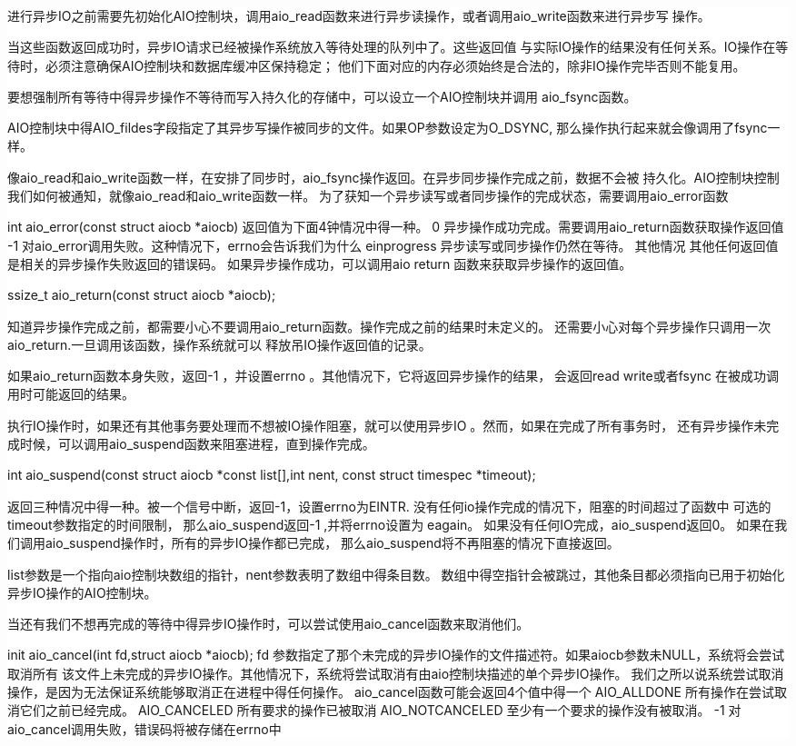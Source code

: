 进行异步IO之前需要先初始化AIO控制块，调用aio_read函数来进行异步读操作，或者调用aio_write函数来进行异步写 操作。

当这些函数返回成功时，异步IO请求已经被操作系统放入等待处理的队列中了。这些返回值
与实际IO操作的结果没有任何关系。IO操作在等待时，必须注意确保AIO控制块和数据库缓冲区保持稳定；
他们下面对应的内存必须始终是合法的，除非IO操作完毕否则不能复用。

要想强制所有等待中得异步操作不等待而写入持久化的存储中，可以设立一个AIO控制块并调用
aio_fsync函数。

AIO控制块中得AIO_fildes字段指定了其异步写操作被同步的文件。如果OP参数设定为O_DSYNC,
那么操作执行起来就会像调用了fsync一样。

像aio_read和aio_write函数一样，在安排了同步时，aio_fsync操作返回。在异步同步操作完成之前，数据不会被
持久化。AIO控制块控制我们如何被通知，就像aio_read和aio_write函数一样。
为了获知一个异步读写或者同步操作的完成状态，需要调用aio_error函数

int aio_error(const struct aiocb *aiocb)
返回值为下面4钟情况中得一种。
0 异步操作成功完成。需要调用aio_return函数获取操作返回值     
-1  对aio_error调用失败。这种情况下，errno会告诉我们为什么
einprogress  异步读写或同步操作仍然在等待。
其他情况  其他任何返回值是相关的异步操作失败返回的错误码。
如果异步操作成功，可以调用aio return 函数来获取异步操作的返回值。

ssize_t aio_return(const struct aiocb *aiocb);

知道异步操作完成之前，都需要小心不要调用aio_return函数。操作完成之前的结果时未定义的。
还需要小心对每个异步操作只调用一次aio_return.一旦调用该函数，操作系统就可以
释放吊IO操作返回值的记录。

  如果aio_return函数本身失败，返回-1 ，并设置errno 。其他情况下，它将返回异步操作的结果，
会返回read write或者fsync 在被成功调用时可能返回的结果。

  执行IO操作时，如果还有其他事务要处理而不想被IO操作阻塞，就可以使用异步IO 。然而，如果在完成了所有事务时，
还有异步操作未完成时候，可以调用aio_suspend函数来阻塞进程，直到操作完成。

int aio_suspend(const struct aiocb *const list[],int nent,
  const struct timespec *timeout);

返回三种情况中得一种。被一个信号中断，返回-1，设置errno为EINTR.
没有任何io操作完成的情况下，阻塞的时间超过了函数中 可选的timeout参数指定的时间限制，
那么aio_suspend返回-1 ,并将errno设置为 eagain。
如果没有任何IO完成，aio_suspend返回0。  如果在我们调用aio_suspend操作时，所有的异步IO操作都已完成，
那么aio_suspend将不再阻塞的情况下直接返回。

list参数是一个指向aio控制块数组的指针，nent参数表明了数组中得条目数。
数组中得空指针会被跳过，其他条目都必须指向已用于初始化异步IO操作的AIO控制块。

当还有我们不想再完成的等待中得异步IO操作时，可以尝试使用aio_cancel函数来取消他们。

init aio_cancel(int fd,struct aiocb *aiocb);
fd 参数指定了那个未完成的异步IO操作的文件描述符。如果aiocb参数未NULL，系统将会尝试取消所有
该文件上未完成的异步IO操作。其他情况下，系统将尝试取消有由aio控制块描述的单个异步IO操作。
我们之所以说系统尝试取消操作，是因为无法保证系统能够取消正在进程中得任何操作。
aio_cancel函数可能会返回4个值中得一个
AIO_ALLDONE 所有操作在尝试取消它们之前已经完成。
AIO_CANCELED  所有要求的操作已被取消
AIO_NOTCANCELED 至少有一个要求的操作没有被取消。
-1   对aio_cancel调用失败，错误码将被存储在errno中
